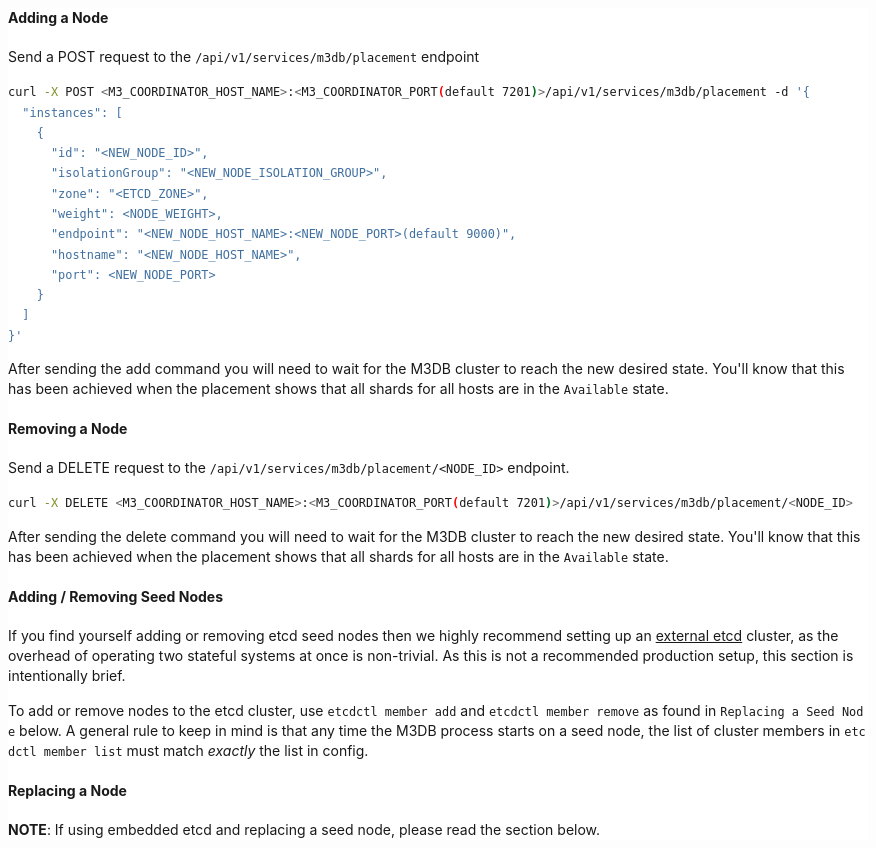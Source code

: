 #### Adding a Node

Send a POST request to the `/api/v1/services/m3db/placement` endpoint

```bash
curl -X POST <M3_COORDINATOR_HOST_NAME>:<M3_COORDINATOR_PORT(default 7201)>/api/v1/services/m3db/placement -d '{
  "instances": [
    {
      "id": "<NEW_NODE_ID>",
      "isolationGroup": "<NEW_NODE_ISOLATION_GROUP>",
      "zone": "<ETCD_ZONE>",
      "weight": <NODE_WEIGHT>,
      "endpoint": "<NEW_NODE_HOST_NAME>:<NEW_NODE_PORT>(default 9000)",
      "hostname": "<NEW_NODE_HOST_NAME>",
      "port": <NEW_NODE_PORT>
    }
  ]
}'
```

After sending the add command you will need to wait for the M3DB cluster to reach the new desired state. You'll know that this has been achieved when the placement shows that all shards for all hosts are in the `Available` state.

#### Removing a Node

Send a DELETE request to the `/api/v1/services/m3db/placement/<NODE_ID>` endpoint.

```bash
curl -X DELETE <M3_COORDINATOR_HOST_NAME>:<M3_COORDINATOR_PORT(default 7201)>/api/v1/services/m3db/placement/<NODE_ID>
```

After sending the delete command you will need to wait for the M3DB cluster to reach the new desired state. You'll know that this has been achieved when the placement shows that all shards for all hosts are in the `Available` state.

#### Adding / Removing Seed Nodes

If you find yourself adding or removing etcd seed nodes then we highly recommend setting up an [external etcd](etcd.md) cluster, as
the overhead of operating two stateful systems at once is non-trivial. As this is not a recommended production setup,
this section is intentionally brief.

To add or remove nodes to the etcd cluster, use `etcdctl member add` and `etcdctl member remove` as found in `Replacing
a Seed Node` below. A general rule to keep in mind is that any time the M3DB process starts on a seed node, the list of
cluster members in `etcdctl member list` must match _exactly_ the list in config.

#### Replacing a Node

**NOTE**: If using embedded etcd and replacing a seed node, please read the section below.
